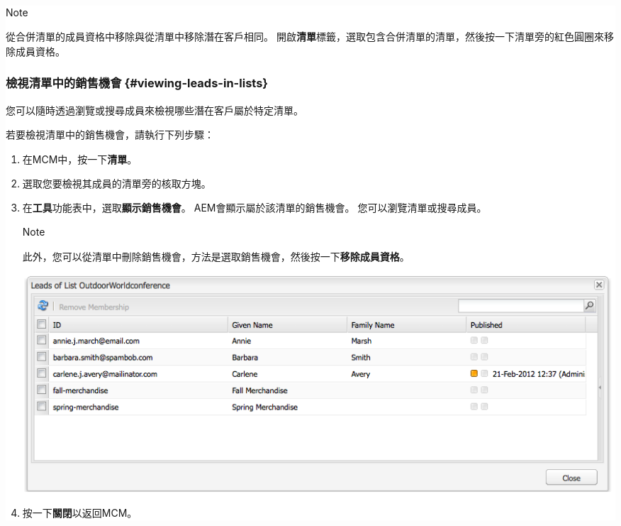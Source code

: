 >[!NOTE]
>
>從合併清單的成員資格中移除與從清單中移除潛在客戶相同。 開啟&#x200B;**清單**&#x200B;標籤，選取包含合併清單的清單，然後按一下清單旁的紅色圓圈來移除成員資格。

### 檢視清單中的銷售機會 {#viewing-leads-in-lists}

您可以隨時透過瀏覽或搜尋成員來檢視哪些潛在客戶屬於特定清單。

若要檢視清單中的銷售機會，請執行下列步驟：

1. 在MCM中，按一下&#x200B;**清單**。

1. 選取您要檢視其成員的清單旁的核取方塊。

1. 在&#x200B;**工具**&#x200B;功能表中，選取&#x200B;**顯示銷售機會**。 AEM會顯示屬於該清單的銷售機會。 您可以瀏覽清單或搜尋成員。

   >[!NOTE]
   >
   >此外，您可以從清單中刪除銷售機會，方法是選取銷售機會，然後按一下&#x200B;**移除成員資格**。

   ![screen_shot_2012-02-21at10828pm](assets/screen_shot_2012-02-21at10828pm.png)

1. 按一下&#x200B;**關閉**&#x200B;以返回MCM。
